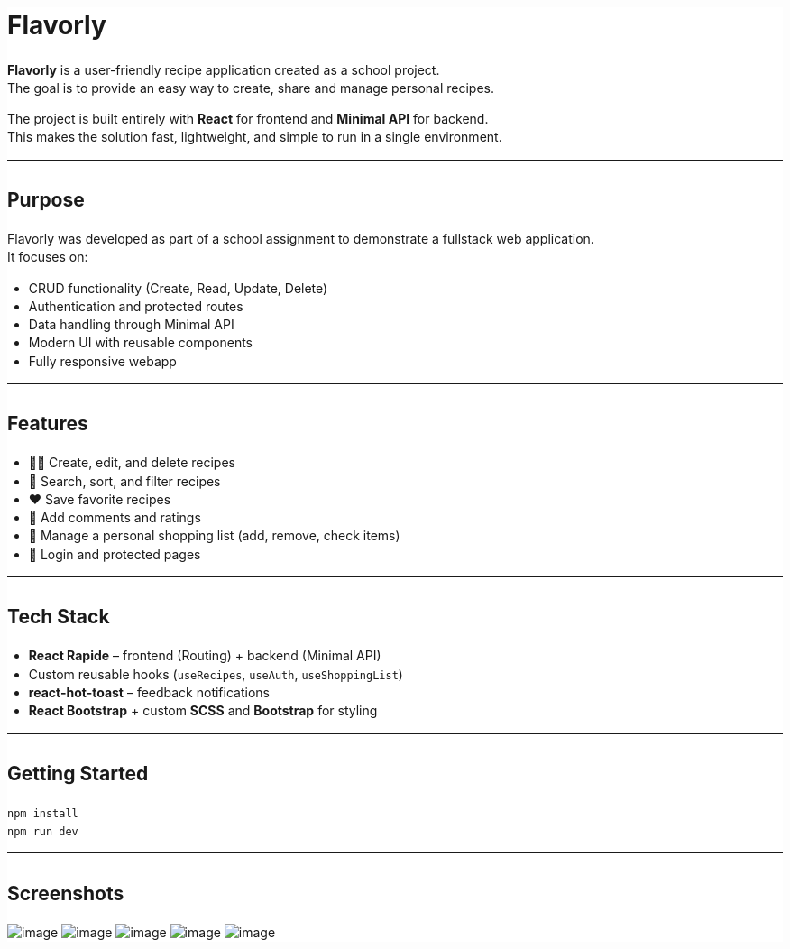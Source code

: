 # Flavorly

**Flavorly** is a user-friendly recipe application created as a school project.  
The goal is to provide an easy way to create, share and manage personal recipes.  

The project is built entirely with **React** for frontend and **Minimal API** for backend.  
This makes the solution fast, lightweight, and simple to run in a single environment.

---

## Purpose
Flavorly was developed as part of a school assignment to demonstrate a fullstack web application.  
It focuses on:
- CRUD functionality (Create, Read, Update, Delete)
- Authentication and protected routes
- Data handling through Minimal API
- Modern UI with reusable components
- Fully responsive webapp

---

##  Features
- 👩‍🍳 Create, edit, and delete recipes  
- 🔎 Search, sort, and filter recipes  
- ❤️ Save favorite recipes  
- 💬 Add comments and ratings  
- 🛒 Manage a personal shopping list (add, remove, check items)  
- 🔐 Login and protected pages

---

## Tech Stack
- **React Rapide** – frontend (Routing) + backend (Minimal API)  
- Custom reusable hooks (`useRecipes`, `useAuth`, `useShoppingList`)  
- **react-hot-toast** – feedback notifications  
- **React Bootstrap** + custom **SCSS** and **Bootstrap** for styling  

---

## Getting Started

```bash
npm install
npm run dev
```

---

## Screenshots
<img width="372" height="664" alt="image" src="https://github.com/user-attachments/assets/12c02d15-e872-4d4b-be79-81e026ff4eb8" />
<img width="374" height="664" alt="image" src="https://github.com/user-attachments/assets/ea3b4ff8-7e4e-4598-a7c1-68298e333ea4" />
<img width="1027" height="703" alt="image" src="https://github.com/user-attachments/assets/87f73048-8b85-4e86-994f-8283b13b2a83" />
<img width="392" height="860" alt="image" src="https://github.com/user-attachments/assets/a89f714c-975b-458f-a8b6-a68da1e0ad8c" />
<img width="394" height="831" alt="image" src="https://github.com/user-attachments/assets/8fb4ce89-c630-4cb9-ab90-c4c59f76cf12" />



